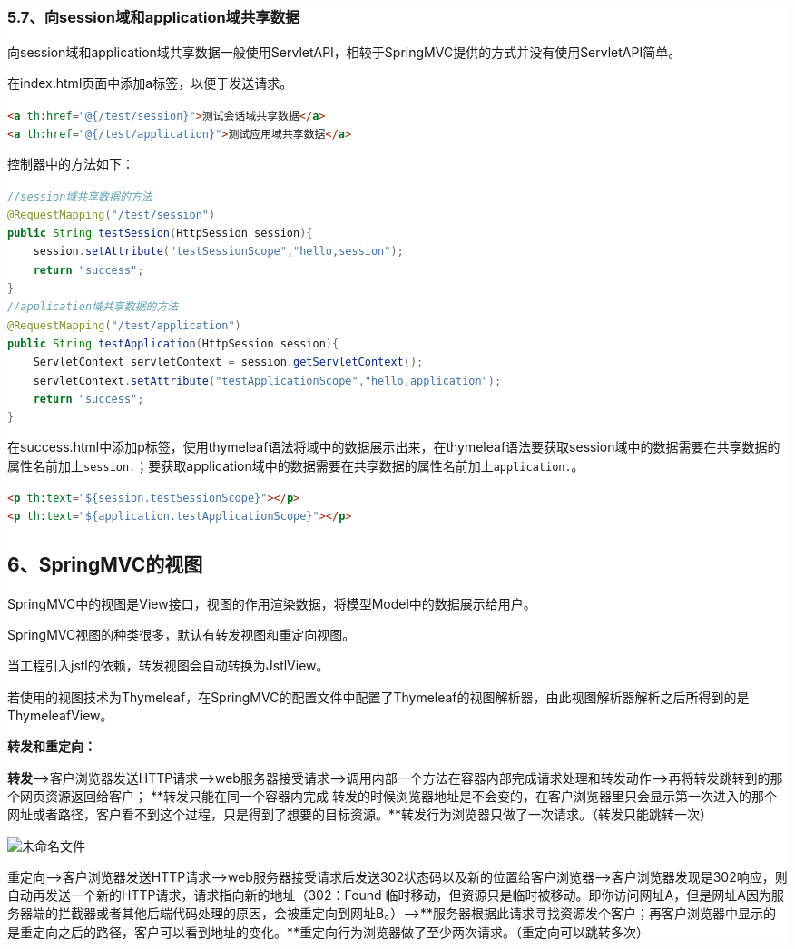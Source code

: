 ### 5.7、向session域和application域共享数据

向session域和application域共享数据一般使用ServletAPI，相较于SpringMVC提供的方式并没有使用ServletAPI简单。

在index.html页面中添加a标签，以便于发送请求。

```html
<a th:href="@{/test/session}">测试会话域共享数据</a>
<a th:href="@{/test/application}">测试应用域共享数据</a>
```

控制器中的方法如下：

```java
//session域共享数据的方法
@RequestMapping("/test/session")
public String testSession(HttpSession session){
    session.setAttribute("testSessionScope","hello,session");
    return "success";
}
//application域共享数据的方法
@RequestMapping("/test/application")
public String testApplication(HttpSession session){
    ServletContext servletContext = session.getServletContext();
    servletContext.setAttribute("testApplicationScope","hello,application");
    return "success";
}
```

在success.html中添加p标签，使用thymeleaf语法将域中的数据展示出来，在thymeleaf语法要获取session域中的数据需要在共享数据的属性名前加上`session.`；要获取application域中的数据需要在共享数据的属性名前加上`application.`。

```html
<p th:text="${session.testSessionScope}"></p>
<p th:text="${application.testApplicationScope}"></p>
```

## 6、SpringMVC的视图

SpringMVC中的视图是View接口，视图的作用渲染数据，将模型Model中的数据展示给用户。

SpringMVC视图的种类很多，默认有转发视图和重定向视图。

当工程引入jstl的依赖，转发视图会自动转换为JstlView。

若使用的视图技术为Thymeleaf，在SpringMVC的配置文件中配置了Thymeleaf的视图解析器，由此视图解析器解析之后所得到的是ThymeleafView。

**转发和重定向：**

**转发**——>客户浏览器发送HTTP请求——>web服务器接受请求——>调用内部一个方法在容器内部完成请求处理和转发动作——>再将转发跳转到的那个网页资源返回给客户；  **转发只能在同一个容器内完成 转发的时候浏览器地址是不会变的，在客户浏览器里只会显示第一次进入的那个网址或者路径，客户看不到这个过程，只是得到了想要的目标资源。**转发行为浏览器只做了一次请求。（转发只能跳转一次）

![未命名文件](https://img-rep01.oss-cn-beijing.aliyuncs.com/img/%E6%9C%AA%E5%91%BD%E5%90%8D%E6%96%87%E4%BB%B6.png)

重定向——>客户浏览器发送HTTP请求——>web服务器接受请求后发送302状态码以及新的位置给客户浏览器——>客户浏览器发现是302响应，则自动再发送一个新的HTTP请求，请求指向新的地址（302：Found  临时移动，但资源只是临时被移动。即你访问网址A，但是网址A因为服务器端的拦截器或者其他后端代码处理的原因，会被重定向到网址B。）——>**服务器根据此请求寻找资源发个客户；再客户浏览器中显示的是重定向之后的路径，客户可以看到地址的变化。**重定向行为浏览器做了至少两次请求。（重定向可以跳转多次）
